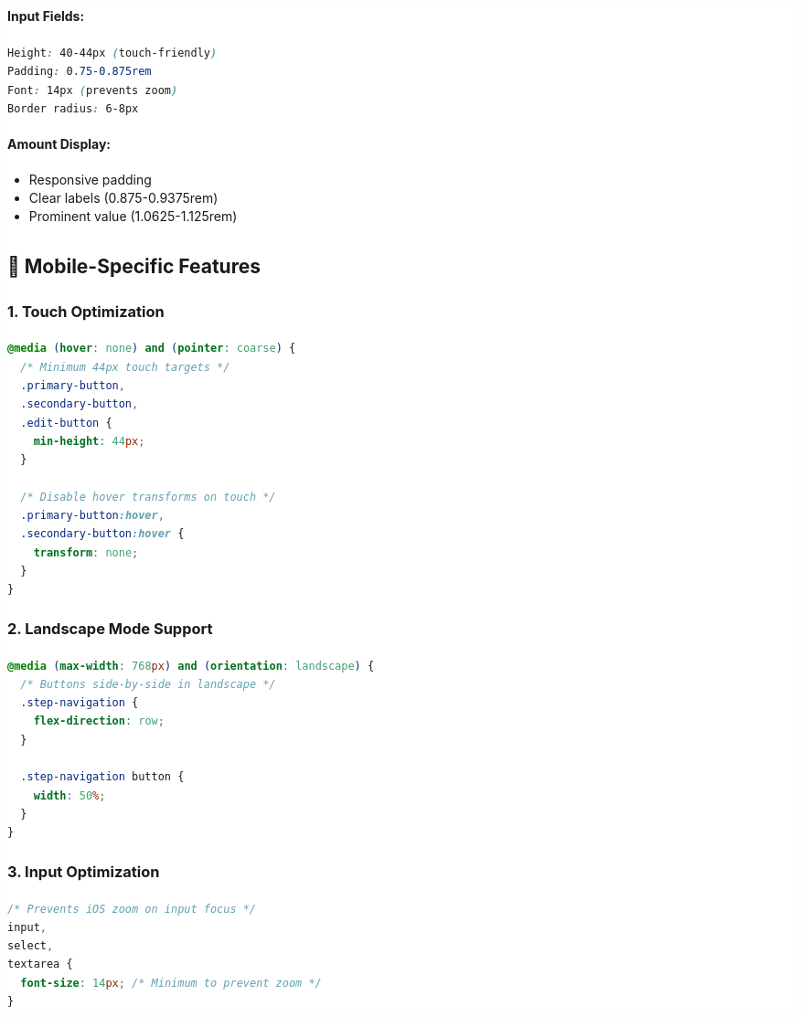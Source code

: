 #### Input Fields:
```css
Height: 40-44px (touch-friendly)
Padding: 0.75-0.875rem
Font: 14px (prevents zoom)
Border radius: 6-8px
```

#### Amount Display:
- Responsive padding
- Clear labels (0.875-0.9375rem)
- Prominent value (1.0625-1.125rem)

## 🔧 **Mobile-Specific Features**

### **1. Touch Optimization**
```css
@media (hover: none) and (pointer: coarse) {
  /* Minimum 44px touch targets */
  .primary-button,
  .secondary-button,
  .edit-button {
    min-height: 44px;
  }

  /* Disable hover transforms on touch */
  .primary-button:hover,
  .secondary-button:hover {
    transform: none;
  }
}
```

### **2. Landscape Mode Support**
```css
@media (max-width: 768px) and (orientation: landscape) {
  /* Buttons side-by-side in landscape */
  .step-navigation {
    flex-direction: row;
  }

  .step-navigation button {
    width: 50%;
  }
}
```

### **3. Input Optimization**
```css
/* Prevents iOS zoom on input focus */
input,
select,
textarea {
  font-size: 14px; /* Minimum to prevent zoom */
}
```

